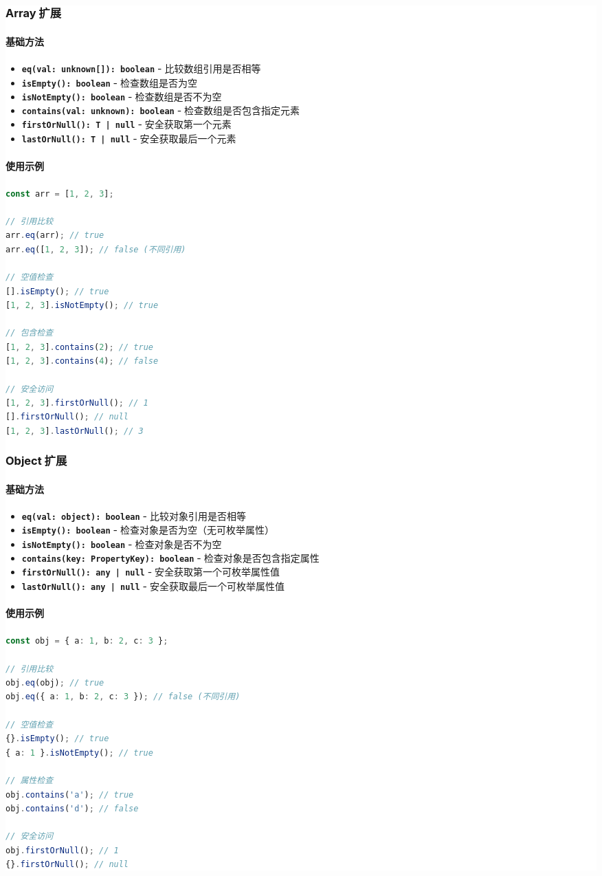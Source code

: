 ### Array 扩展

#### 基础方法

- **`eq(val: unknown[]): boolean`** - 比较数组引用是否相等
- **`isEmpty(): boolean`** - 检查数组是否为空
- **`isNotEmpty(): boolean`** - 检查数组是否不为空
- **`contains(val: unknown): boolean`** - 检查数组是否包含指定元素
- **`firstOrNull(): T | null`** - 安全获取第一个元素
- **`lastOrNull(): T | null`** - 安全获取最后一个元素

#### 使用示例

```typescript
const arr = [1, 2, 3];

// 引用比较
arr.eq(arr); // true
arr.eq([1, 2, 3]); // false (不同引用)

// 空值检查
[].isEmpty(); // true
[1, 2, 3].isNotEmpty(); // true

// 包含检查
[1, 2, 3].contains(2); // true
[1, 2, 3].contains(4); // false

// 安全访问
[1, 2, 3].firstOrNull(); // 1
[].firstOrNull(); // null
[1, 2, 3].lastOrNull(); // 3
```

### Object 扩展

#### 基础方法

- **`eq(val: object): boolean`** - 比较对象引用是否相等
- **`isEmpty(): boolean`** - 检查对象是否为空（无可枚举属性）
- **`isNotEmpty(): boolean`** - 检查对象是否不为空
- **`contains(key: PropertyKey): boolean`** - 检查对象是否包含指定属性
- **`firstOrNull(): any | null`** - 安全获取第一个可枚举属性值
- **`lastOrNull(): any | null`** - 安全获取最后一个可枚举属性值

#### 使用示例

```typescript
const obj = { a: 1, b: 2, c: 3 };

// 引用比较
obj.eq(obj); // true
obj.eq({ a: 1, b: 2, c: 3 }); // false (不同引用)

// 空值检查
{}.isEmpty(); // true
{ a: 1 }.isNotEmpty(); // true

// 属性检查
obj.contains('a'); // true
obj.contains('d'); // false

// 安全访问
obj.firstOrNull(); // 1
{}.firstOrNull(); // null
```